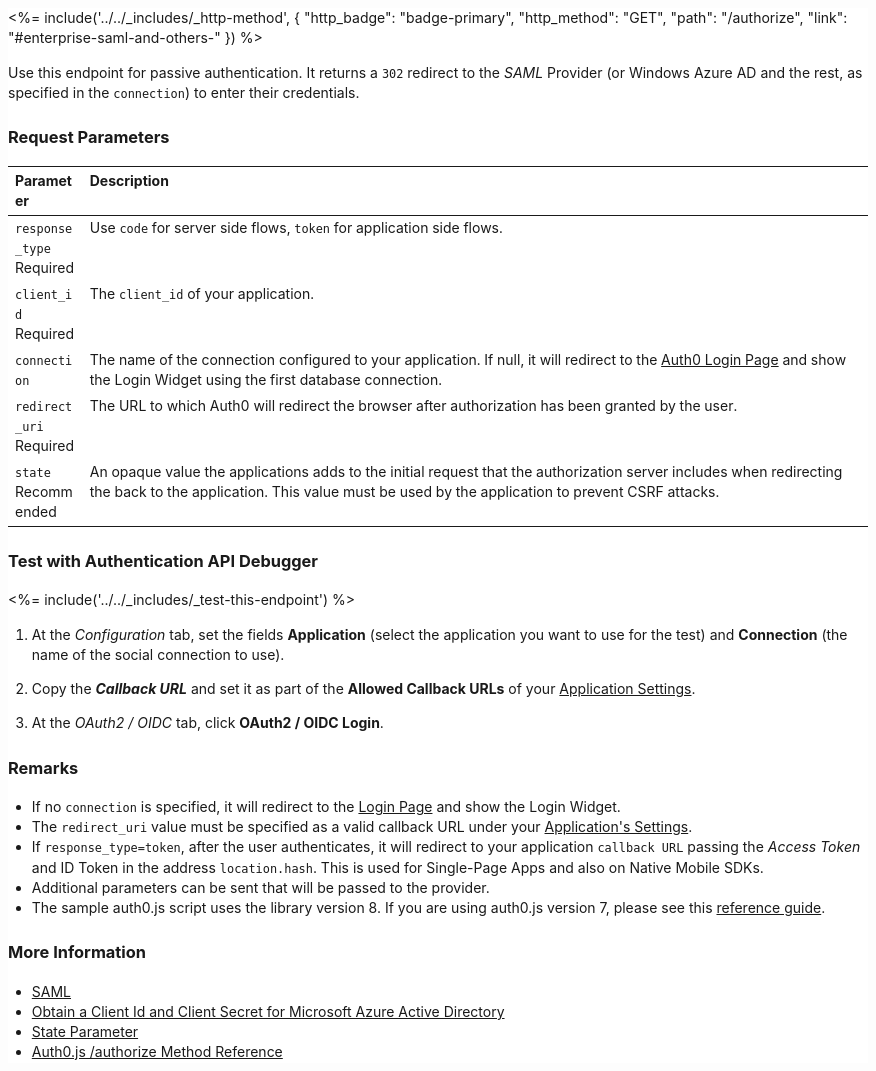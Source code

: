 
<%= include('../../_includes/_http-method', {
  "http_badge": "badge-primary",
  "http_method": "GET",
  "path": "/authorize",
  "link": "#enterprise-saml-and-others-"
}) %>

Use this endpoint for passive authentication. It returns a `302` redirect to the <dfn data-key="security-assertion-markup-language">SAML</dfn> Provider (or Windows Azure AD and the rest, as specified in the `connection`) to enter their credentials.


### Request Parameters

| Parameter        | Description |
|:-----------------|:------------|
| `response_type` <br/><span class="label label-danger">Required</span> | Use `code` for server side flows, `token` for application side flows. |
| `client_id` <br/><span class="label label-danger">Required</span> | The `client_id` of your application. |
| `connection` | The name of the connection configured to your application. If null, it will redirect to the [Auth0 Login Page](https://${account.namespace}/login) and show the Login Widget using the first database connection. |
| `redirect_uri` <br/><span class="label label-danger">Required</span> | The URL to which Auth0 will redirect the browser after authorization has been granted by the user. |
| `state` <br/><span class="label label-primary">Recommended</span> | An opaque value the applications adds to the initial request that the authorization server includes when redirecting the back to the application. This value must be used by the application to prevent CSRF attacks. |


### Test with Authentication API Debugger

<%= include('../../_includes/_test-this-endpoint') %>

1. At the *Configuration* tab, set the fields **Application** (select the application you want to use for the test) and **Connection** (the name of the social connection to use).

1. Copy the <dfn data-key="callback">**Callback URL**</dfn> and set it as part of the **Allowed Callback URLs** of your [Application Settings](${manage_url}/#/applications).

1. At the *OAuth2 / OIDC* tab, click **OAuth2 / OIDC Login**.


### Remarks

- If no `connection` is specified, it will redirect to the [Login Page](https://${account.namespace}/login) and show the Login Widget.
- The `redirect_uri` value must be specified as a valid callback URL under your [Application's Settings](${manage_url}/#/applications).
- If `response_type=token`, after the user authenticates, it will redirect to your application `callback URL` passing the <dfn data-key="access-token">Access Token</dfn> and ID Token in the address `location.hash`. This is used for Single-Page Apps and also on Native Mobile SDKs.
- Additional parameters can be sent that will be passed to the provider.
- The sample auth0.js script uses the library version 8. If you are using auth0.js version 7, please see this [reference guide](/libraries/auth0js/v7).

### More Information

- [SAML](/protocols/saml)
- [Obtain a Client Id and Client Secret for Microsoft Azure Active Directory](/connections/enterprise/azure-active-directory)
- [State Parameter](/protocols/oauth2/oauth-state)
- [Auth0.js /authorize Method Reference](/libraries/auth0js#webauth-authorize-)
